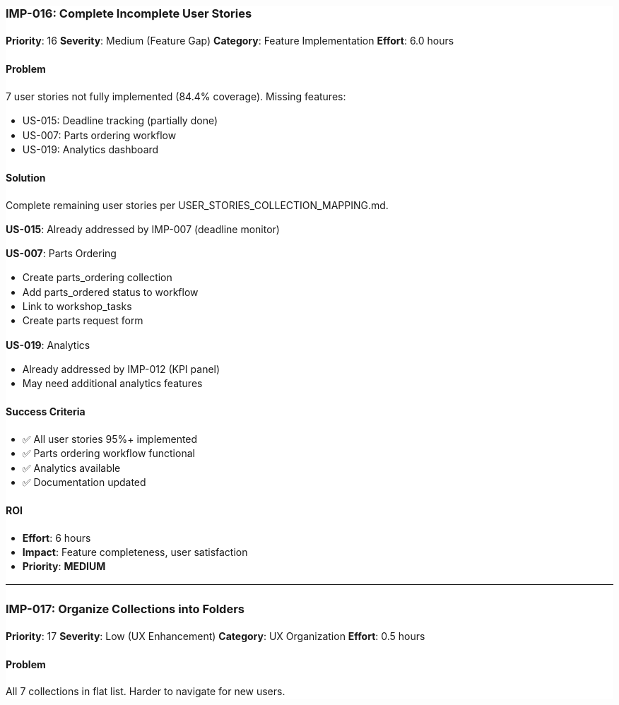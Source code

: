 
### IMP-016: Complete Incomplete User Stories

**Priority**: 16
**Severity**: Medium (Feature Gap)
**Category**: Feature Implementation
**Effort**: 6.0 hours

#### Problem

7 user stories not fully implemented (84.4% coverage). Missing features:
- US-015: Deadline tracking (partially done)
- US-007: Parts ordering workflow
- US-019: Analytics dashboard

#### Solution

Complete remaining user stories per USER_STORIES_COLLECTION_MAPPING.md.

**US-015**: Already addressed by IMP-007 (deadline monitor)

**US-007**: Parts Ordering
- Create parts_ordering collection
- Add parts_ordered status to workflow
- Link to workshop_tasks
- Create parts request form

**US-019**: Analytics
- Already addressed by IMP-012 (KPI panel)
- May need additional analytics features

#### Success Criteria

- ✅ All user stories 95%+ implemented
- ✅ Parts ordering workflow functional
- ✅ Analytics available
- ✅ Documentation updated

#### ROI

- **Effort**: 6 hours
- **Impact**: Feature completeness, user satisfaction
- **Priority**: **MEDIUM**

---

### IMP-017: Organize Collections into Folders

**Priority**: 17
**Severity**: Low (UX Enhancement)
**Category**: UX Organization
**Effort**: 0.5 hours

#### Problem

All 7 collections in flat list. Harder to navigate for new users.
